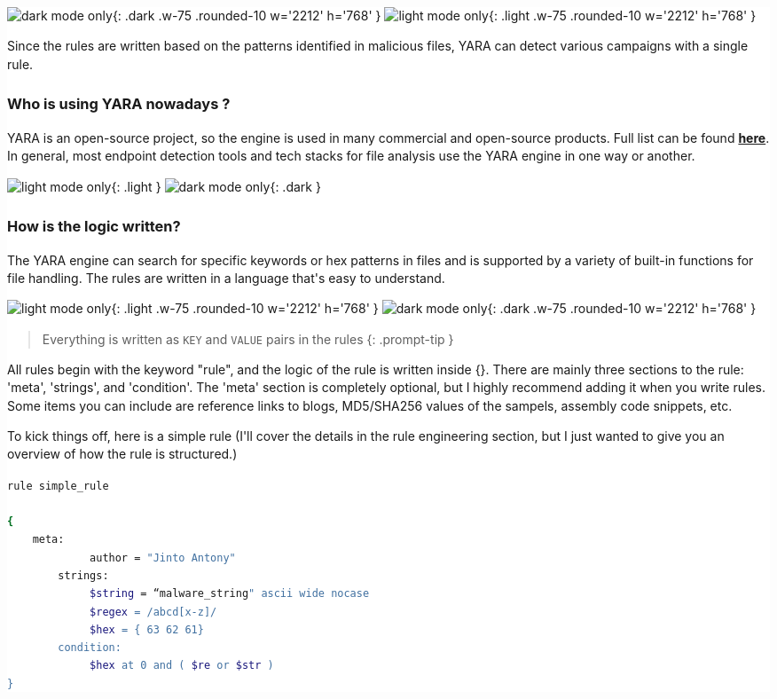 ![dark mode only](/images/yara/kenu.PNG){: .dark .w-75  .rounded-10 w='2212' h='768' }
![light mode only](/images/yara/kenu_white.PNG){: .light .w-75  .rounded-10 w='2212' h='768' }

Since the rules are written based on the patterns identified in malicious files, YARA can detect various campaigns with a single rule.

### Who is using YARA nowadays ?

YARA is an open-source project, so the engine is used in many commercial and open-source products. Full list can be found [**here**](https://github.com/VirusTotal/yara). In general, most endpoint detection tools and tech stacks for file analysis use the YARA engine in one way or another.


![light mode only](/images/yara/yara3_white.PNG){: .light  } 
![dark mode only](/images/yara/yara3.PNG){: .dark  }


### How is the logic written?

The YARA engine can search for specific keywords or hex patterns in files and is supported by a variety of built-in functions for file handling. The rules are written in a language that's easy to understand.

![light mode only](/images/yara/yara4-w.PNG){: .light .w-75  .rounded-10 w='2212' h='768' } 
![dark mode only](/images/yara/yara4.PNG){: .dark .w-75  .rounded-10 w='2212' h='768' }

>Everything is written as `KEY` and `VALUE` pairs in the rules
{: .prompt-tip }

All rules begin with the keyword "rule", and the logic of the rule is written inside {}. There are mainly three sections to the rule: 'meta', 'strings', and 'condition'. The 'meta' section is completely optional, but I highly recommend adding it when you write rules. Some items you can include are reference links to blogs, MD5/SHA256 values of the sampels, assembly code snippets, etc. 



To kick things off, here is a simple rule (I'll cover the details in the rule engineering section, but I just wanted to give you an overview of how the rule is structured.) 

```bash
rule simple_rule 

{
    meta: 
             author = "Jinto Antony" 
        strings: 
             $string = “malware_string" ascii wide nocase 
             $regex = /abcd[x-z]/ 
             $hex = { 63 62 61} 
        condition: 
             $hex at 0 and ( $re or $str ) 
} 
```
